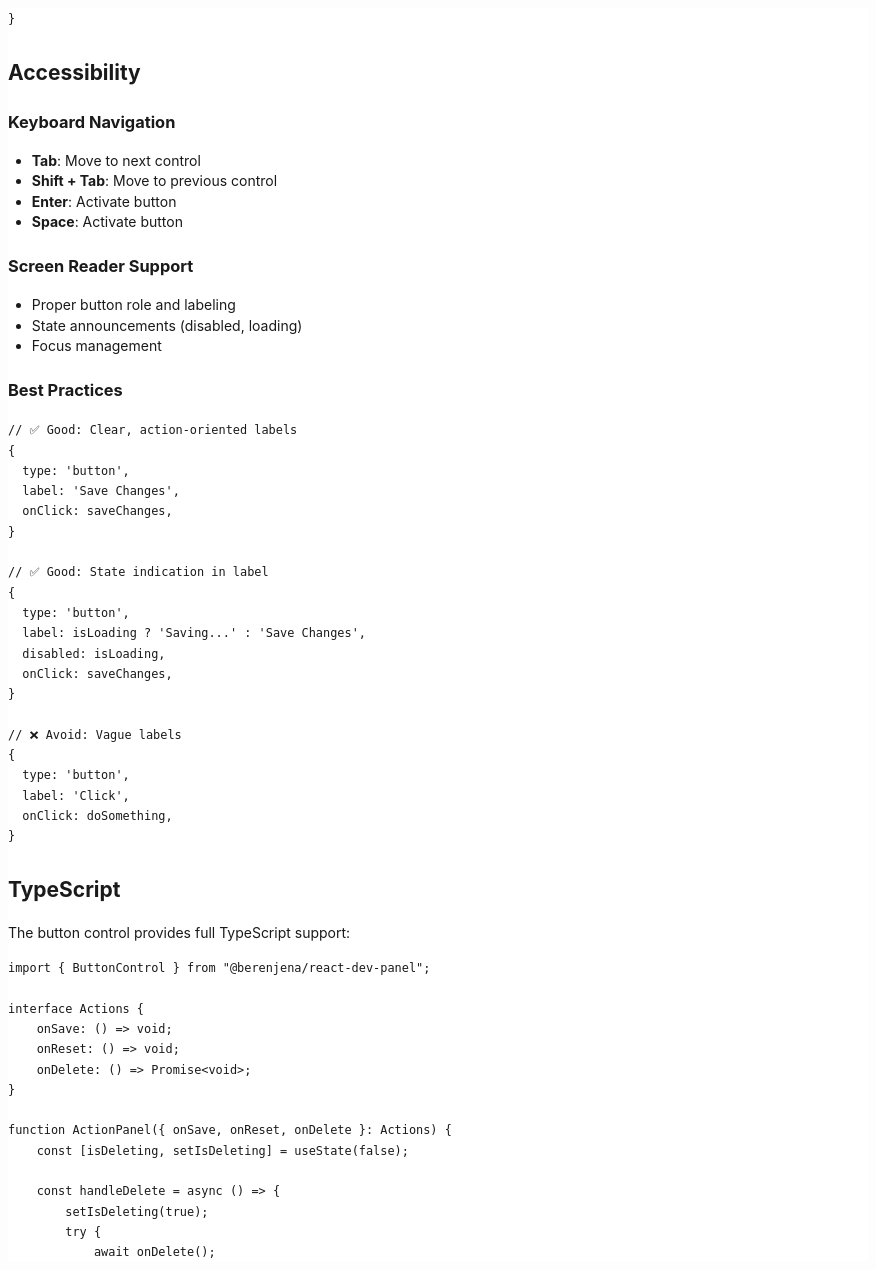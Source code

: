 ```css
}
```

## Accessibility

### Keyboard Navigation

-   **Tab**: Move to next control
-   **Shift + Tab**: Move to previous control
-   **Enter**: Activate button
-   **Space**: Activate button

### Screen Reader Support

-   Proper button role and labeling
-   State announcements (disabled, loading)
-   Focus management

### Best Practices

```tsx
// ✅ Good: Clear, action-oriented labels
{
  type: 'button',
  label: 'Save Changes',
  onClick: saveChanges,
}

// ✅ Good: State indication in label
{
  type: 'button',
  label: isLoading ? 'Saving...' : 'Save Changes',
  disabled: isLoading,
  onClick: saveChanges,
}

// ❌ Avoid: Vague labels
{
  type: 'button',
  label: 'Click',
  onClick: doSomething,
}
```

## TypeScript

The button control provides full TypeScript support:

```tsx
import { ButtonControl } from "@berenjena/react-dev-panel";

interface Actions {
	onSave: () => void;
	onReset: () => void;
	onDelete: () => Promise<void>;
}

function ActionPanel({ onSave, onReset, onDelete }: Actions) {
	const [isDeleting, setIsDeleting] = useState(false);

	const handleDelete = async () => {
		setIsDeleting(true);
		try {
			await onDelete();
```